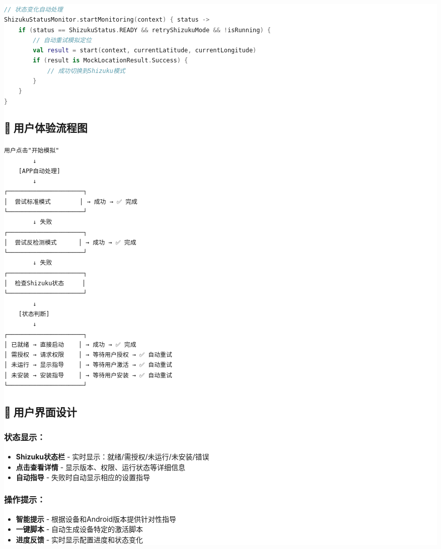 ```kotlin
// 状态变化自动处理
ShizukuStatusMonitor.startMonitoring(context) { status ->
    if (status == ShizukuStatus.READY && retryShizukuMode && !isRunning) {
        // 自动重试模拟定位
        val result = start(context, currentLatitude, currentLongitude)
        if (result is MockLocationResult.Success) {
            // 成功切换到Shizuku模式
        }
    }
}
```

## 🎯 用户体验流程图

```
用户点击"开始模拟"
        ↓
    [APP自动处理]
        ↓
┌─────────────────────┐
│  尝试标准模式        │ → 成功 → ✅ 完成
└─────────────────────┘
        ↓ 失败
┌─────────────────────┐
│  尝试反检测模式      │ → 成功 → ✅ 完成
└─────────────────────┘
        ↓ 失败
┌─────────────────────┐
│  检查Shizuku状态     │
└─────────────────────┘
        ↓
    [状态判断]
        ↓
┌─────────────────────┐
│ 已就绪 → 直接启动    │ → 成功 → ✅ 完成
│ 需授权 → 请求权限    │ → 等待用户授权 → ✅ 自动重试
│ 未运行 → 显示指导    │ → 等待用户激活 → ✅ 自动重试
│ 未安装 → 安装指导    │ → 等待用户安装 → ✅ 自动重试
└─────────────────────┘
```

## 📱 用户界面设计

### 状态显示：
- **Shizuku状态栏** - 实时显示：就绪/需授权/未运行/未安装/错误
- **点击查看详情** - 显示版本、权限、运行状态等详细信息
- **自动指导** - 失败时自动显示相应的设置指导

### 操作提示：
- **智能提示** - 根据设备和Android版本提供针对性指导
- **一键脚本** - 自动生成设备特定的激活脚本
- **进度反馈** - 实时显示配置进度和状态变化
